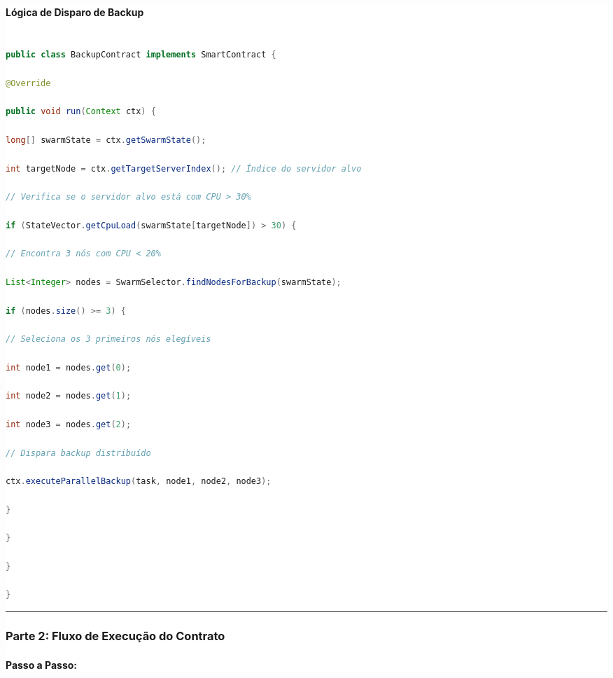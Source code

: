 #### Lógica de Disparo de Backup

```java

public class BackupContract implements SmartContract {

@Override

public void run(Context ctx) {

long[] swarmState = ctx.getSwarmState();

int targetNode = ctx.getTargetServerIndex(); // Índice do servidor alvo

// Verifica se o servidor alvo está com CPU > 30%

if (StateVector.getCpuLoad(swarmState[targetNode]) > 30) {

// Encontra 3 nós com CPU < 20%

List<Integer> nodes = SwarmSelector.findNodesForBackup(swarmState);

if (nodes.size() >= 3) {

// Seleciona os 3 primeiros nós elegíveis

int node1 = nodes.get(0);

int node2 = nodes.get(1);

int node3 = nodes.get(2);

// Dispara backup distribuído

ctx.executeParallelBackup(task, node1, node2, node3);

}

}

}

}

```

---

### Parte 2: Fluxo de Execução do Contrato

#### Passo a Passo:
